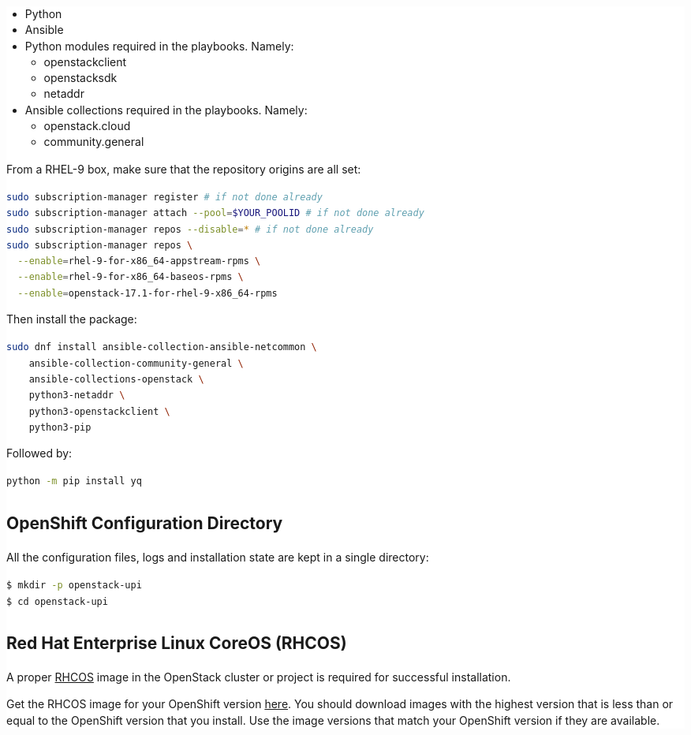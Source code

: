 * Python
* Ansible
* Python modules required in the playbooks. Namely:
  * openstackclient
  * openstacksdk
  * netaddr
* Ansible collections required in the playbooks. Namely:
  * openstack.cloud
  * community.general

From a RHEL-9 box, make sure that the repository origins are all set:

```sh
sudo subscription-manager register # if not done already
sudo subscription-manager attach --pool=$YOUR_POOLID # if not done already
sudo subscription-manager repos --disable=* # if not done already
sudo subscription-manager repos \
  --enable=rhel-9-for-x86_64-appstream-rpms \
  --enable=rhel-9-for-x86_64-baseos-rpms \
  --enable=openstack-17.1-for-rhel-9-x86_64-rpms
```

Then install the package:
```sh
sudo dnf install ansible-collection-ansible-netcommon \
    ansible-collection-community-general \
    ansible-collections-openstack \
    python3-netaddr \
    python3-openstackclient \
    python3-pip
```

Followed by:
```sh
python -m pip install yq
```

[ansible-upi]: ../../../upi/openstack "Ansible Playbooks for Openstack UPI"

## OpenShift Configuration Directory

All the configuration files, logs and installation state are kept in a single directory:

```sh
$ mkdir -p openstack-upi
$ cd openstack-upi
```

## Red Hat Enterprise Linux CoreOS (RHCOS)

A proper [RHCOS][rhcos] image in the OpenStack cluster or project is required for successful installation.

Get the RHCOS image for your OpenShift version [here][rhcos-image]. You should download images with the highest version that is less than or equal to the OpenShift version that you install. Use the image versions that match your OpenShift version if they are available.


[ipi-reqs]: ./README.md#openstack-requirements
[qemu_guest_agent]: https://docs.openstack.org/nova/latest/admin/configuration/hypervisor-kvm.html
[rhcos]: https://www.openshift.com/learn/coreos/
[rhcos-image]: https://mirror.openshift.com/pub/openshift-v4/dependencies/rhcos/
[mao]: https://github.com/openshift/machine-api-operator
[ccpmso]: https://github.com/openshift/cluster-control-plane-machine-set-operator
[empty-compute-pools]: #empty-compute-pools
[ignition]: https://coreos.com/ignition/docs/latest/